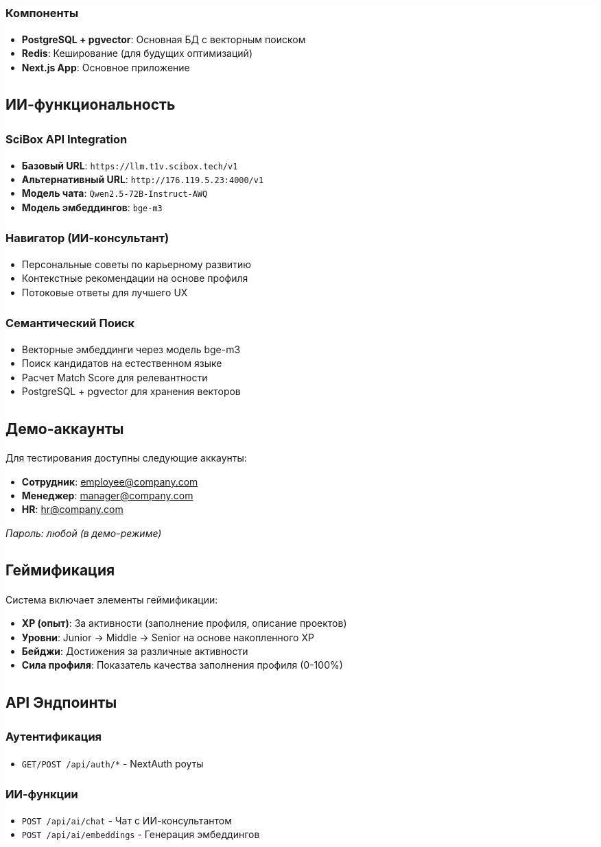 ### Компоненты

- **PostgreSQL + pgvector**: Основная БД с векторным поиском
- **Redis**: Кеширование (для будущих оптимизаций)
- **Next.js App**: Основное приложение

## ИИ-функциональность

### SciBox API Integration
- **Базовый URL**: `https://llm.t1v.scibox.tech/v1`
- **Альтернативный URL**: `http://176.119.5.23:4000/v1`
- **Модель чата**: `Qwen2.5-72B-Instruct-AWQ`
- **Модель эмбеддингов**: `bge-m3`

### Навигатор (ИИ-консультант)
- Персональные советы по карьерному развитию
- Контекстные рекомендации на основе профиля
- Потоковые ответы для лучшего UX

### Семантический Поиск
- Векторные эмбеддинги через модель bge-m3
- Поиск кандидатов на естественном языке
- Расчет Match Score для релевантности
- PostgreSQL + pgvector для хранения векторов

## Демо-аккаунты

Для тестирования доступны следующие аккаунты:

- **Сотрудник**: employee@company.com
- **Менеджер**: manager@company.com  
- **HR**: hr@company.com

*Пароль: любой (в демо-режиме)*

## Геймификация

Система включает элементы геймификации:

- **XP (опыт)**: За активности (заполнение профиля, описание проектов)
- **Уровни**: Junior → Middle → Senior на основе накопленного XP
- **Бейджи**: Достижения за различные активности
- **Сила профиля**: Показатель качества заполнения профиля (0-100%)

## API Эндпоинты

### Аутентификация
- `GET/POST /api/auth/*` - NextAuth роуты

### ИИ-функции
- `POST /api/ai/chat` - Чат с ИИ-консультантом
- `POST /api/ai/embeddings` - Генерация эмбеддингов
